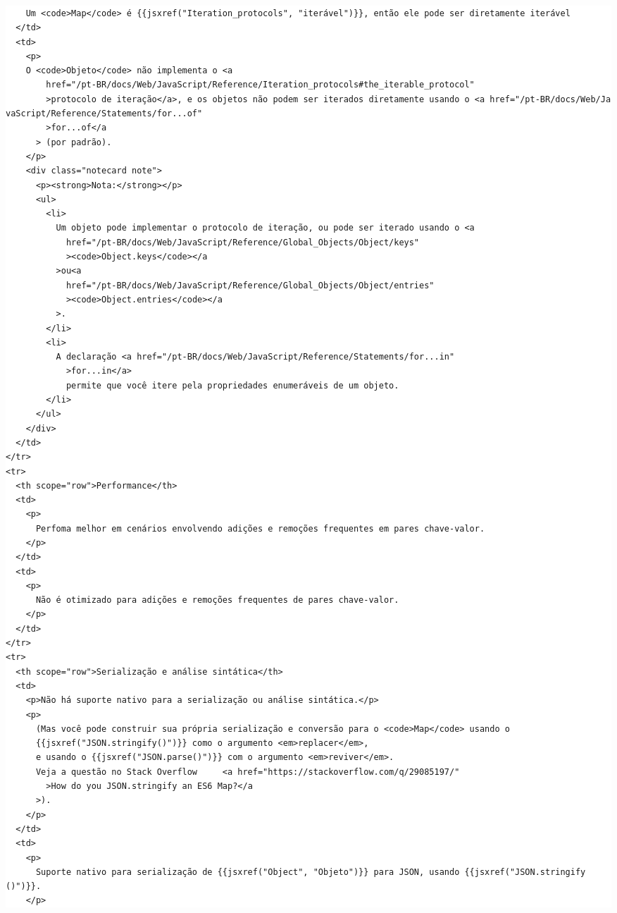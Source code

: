        Um <code>Map</code> é {{jsxref("Iteration_protocols", "iterável")}}, então ele pode ser diretamente iterável
      </td>
      <td>
        <p>
        O <code>Objeto</code> não implementa o <a
            href="/pt-BR/docs/Web/JavaScript/Reference/Iteration_protocols#the_iterable_protocol"
            >protocolo de iteração</a>, e os objetos não podem ser iterados diretamente usando o <a href="/pt-BR/docs/Web/JavaScript/Reference/Statements/for...of"
            >for...of</a
          > (por padrão).
        </p>
        <div class="notecard note">
          <p><strong>Nota:</strong></p>
          <ul>
            <li>
              Um objeto pode implementar o protocolo de iteração, ou pode ser iterado usando o <a
                href="/pt-BR/docs/Web/JavaScript/Reference/Global_Objects/Object/keys"
                ><code>Object.keys</code></a
              >ou<a
                href="/pt-BR/docs/Web/JavaScript/Reference/Global_Objects/Object/entries"
                ><code>Object.entries</code></a
              >.
            </li>
            <li>
              A declaração <a href="/pt-BR/docs/Web/JavaScript/Reference/Statements/for...in"
                >for...in</a>
                permite que você itere pela propriedades enumeráveis de um objeto.
            </li>
          </ul>
        </div>
      </td>
    </tr>
    <tr>
      <th scope="row">Performance</th>
      <td>
        <p>
          Perfoma melhor em cenários envolvendo adições e remoções frequentes em pares chave-valor.
        </p>
      </td>
      <td>
        <p>
          Não é otimizado para adições e remoções frequentes de pares chave-valor.
        </p>
      </td>
    </tr>
    <tr>
      <th scope="row">Serialização e análise sintática</th>
      <td>
        <p>Não há suporte nativo para a serialização ou análise sintática.</p>
        <p>
          (Mas você pode construir sua própria serialização e conversão para o <code>Map</code> usando o
          {{jsxref("JSON.stringify()")}} como o argumento <em>replacer</em>,
          e usando o {{jsxref("JSON.parse()")}} com o argumento <em>reviver</em>.
          Veja a questão no Stack Overflow     <a href="https://stackoverflow.com/q/29085197/"
            >How do you JSON.stringify an ES6 Map?</a
          >).
        </p>
      </td>
      <td>
        <p>
          Suporte nativo para serialização de {{jsxref("Object", "Objeto")}} para JSON, usando {{jsxref("JSON.stringify()")}}.
        </p>